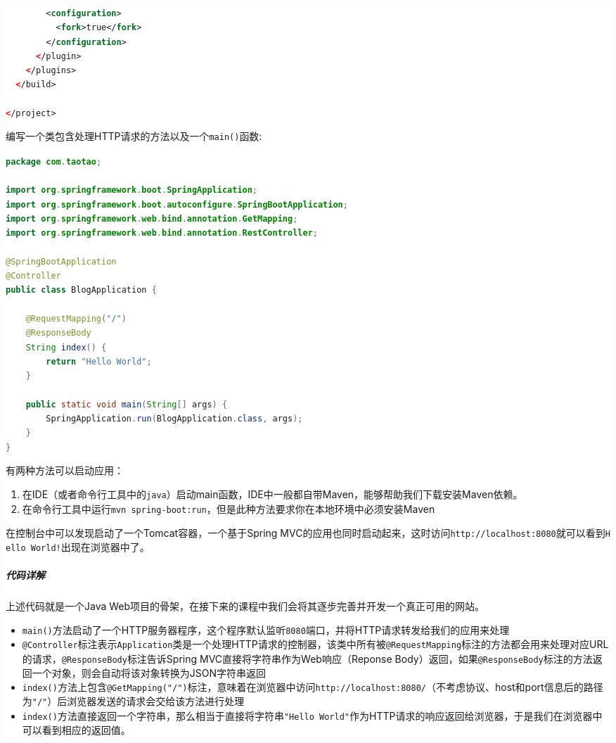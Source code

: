 ```xml
        <configuration>
          <fork>true</fork>
        </configuration>
      </plugin>
    </plugins>
  </build>

</project>
```

编写一个类包含处理HTTP请求的方法以及一个`main()`函数:

```java
package com.taotao;

import org.springframework.boot.SpringApplication;
import org.springframework.boot.autoconfigure.SpringBootApplication;
import org.springframework.web.bind.annotation.GetMapping;
import org.springframework.web.bind.annotation.RestController;

@SpringBootApplication
@Controller
public class BlogApplication {

    @RequestMapping("/")
    @ResponseBody
    String index() {
        return "Hello World";
    }

    public static void main(String[] args) {
        SpringApplication.run(BlogApplication.class, args);
    }
}

```

有两种方法可以启动应用：

1. 在IDE（或者命令行工具中的`java`）启动main函数，IDE中一般都自带Maven，能够帮助我们下载安装Maven依赖。
2. 在命令行工具中运行`mvn spring-boot:run`，但是此种方法要求你在本地环境中必须安装Maven

在控制台中可以发现启动了一个Tomcat容器，一个基于Spring MVC的应用也同时启动起来，这时访问`http://localhost:8080`就可以看到`Hello World!`出现在浏览器中了。

##### 代码详解

上述代码就是一个Java Web项目的骨架，在接下来的课程中我们会将其逐步完善并开发一个真正可用的网站。

- `main()`方法启动了一个HTTP服务器程序，这个程序默认监听`8080`端口，并将HTTP请求转发给我们的应用来处理
- `@Controller`标注表示`Application`类是一个处理HTTP请求的控制器，该类中所有被`@RequestMapping`标注的方法都会用来处理对应URL的请求，`@ResponseBody`标注告诉Spring MVC直接将字符串作为Web响应（Reponse Body）返回，如果`@ResponseBody`标注的方法返回一个对象，则会自动将该对象转换为JSON字符串返回
- `index()`方法上包含`@GetMapping("/")`标注，意味着在浏览器中访问`http://localhost:8080/`（不考虑协议、host和port信息后的路径为`"/"`）后浏览器发送的请求会交给该方法进行处理
- `index()`方法直接返回一个字符串，那么相当于直接将字符串`"Hello World"`作为HTTP请求的响应返回给浏览器，于是我们在浏览器中可以看到相应的返回值。
